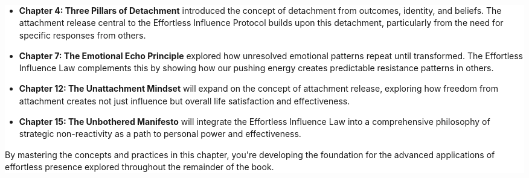 - **Chapter 4: Three Pillars of Detachment** introduced the concept of detachment from outcomes, identity, and beliefs. The attachment release central to the Effortless Influence Protocol builds upon this detachment, particularly from the need for specific responses from others.

- **Chapter 7: The Emotional Echo Principle** explored how unresolved emotional patterns repeat until transformed. The Effortless Influence Law complements this by showing how our pushing energy creates predictable resistance patterns in others.

- **Chapter 12: The Unattachment Mindset** will expand on the concept of attachment release, exploring how freedom from attachment creates not just influence but overall life satisfaction and effectiveness.

- **Chapter 15: The Unbothered Manifesto** will integrate the Effortless Influence Law into a comprehensive philosophy of strategic non-reactivity as a path to personal power and effectiveness.

By mastering the concepts and practices in this chapter, you're developing the foundation for the advanced applications of effortless presence explored throughout the remainder of the book.
